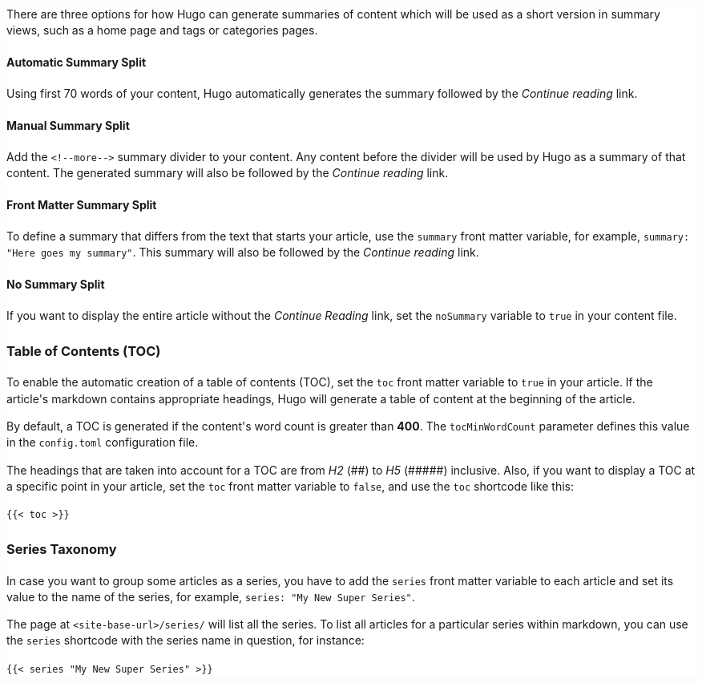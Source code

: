 There are three options for how Hugo can generate summaries of content which will be used as a short version in summary views, such as a home page and tags or categories pages.

#### Automatic Summary Split

Using first 70 words of your content, Hugo automatically generates the summary followed by the _Continue reading_ link.

#### Manual Summary Split

Add the `<!--more-->` summary divider to your content.
Any content before the divider will be used by Hugo as a summary of that content.
The generated summary will also be followed by the _Continue reading_ link.

#### Front Matter Summary Split

To define a summary that differs from the text that starts your article, use the `summary` front matter variable, for example, `summary: "Here goes my summary"`.
This summary will also be followed by the _Continue reading_ link.

#### No Summary Split

If you want to display the entire article without the _Continue Reading_ link, set the `noSummary` variable to `true` in your content file.

### Table of Contents (TOC)

To enable the automatic creation of a table of contents (TOC), set the `toc` front matter variable to `true` in your article.
If the article's markdown contains appropriate headings, Hugo will generate a table of content at the beginning of the article.

By default, a TOC is generated if the content's word count is greater than **400**.
The `tocMinWordCount` parameter defines this value in the `config.toml` configuration file.

The headings that are taken into account for a TOC are from _H2_ (##) to _H5_ (#####) inclusive.
Also, if you want to display a TOC at a specific point in your article, set the `toc` front matter variable to `false`, and use the `toc` shortcode like this:

```markdown
{{< toc >}}
```

### Series Taxonomy

In case you want to group some articles as a series, you have to add the `series` front matter variable to each article and set its value to the name of the series, for example, `series: "My New Super Series"`.

The page at `<site-base-url>/series/` will list all the series. To list all articles for a particular series within markdown, you can use the `series` shortcode with the series name in question, for instance:

```markdown
{{< series "My New Super Series" >}}
```
